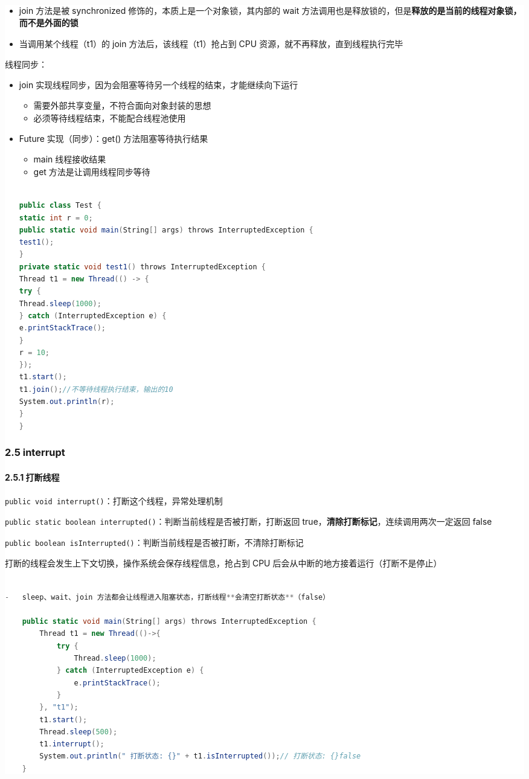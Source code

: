 -   join 方法是被 synchronized 修饰的，本质上是一个对象锁，其内部的 wait 方法调用也是释放锁的，但是**释放的是当前的线程对象锁，而不是外面的锁**
    
-   当调用某个线程（t1）的 join 方法后，该线程（t1）抢占到 CPU 资源，就不再释放，直到线程执行完毕
    

线程同步：

-   join 实现线程同步，因为会阻塞等待另一个线程的结束，才能继续向下运行
    -   需要外部共享变量，不符合面向对象封装的思想
    -   必须等待线程结束，不能配合线程池使用
-   Future 实现（同步）：get() 方法阻塞等待执行结果
    -   main 线程接收结果
    -   get 方法是让调用线程同步等待

	```csharp
	
	public class Test {
	static int r = 0;
	public static void main(String[] args) throws InterruptedException {
	test1();
	}
	private static void test1() throws InterruptedException {
	Thread t1 = new Thread(() -> {
	try {
	Thread.sleep(1000);
	} catch (InterruptedException e) {
	e.printStackTrace();
	}
	r = 10;
	});
	t1.start();
	t1.join();//不等待线程执行结束，输出的10
	System.out.println(r);
	}
	}
	
	```

### 2.5 [](https://github.com/Seazean/JavaNote/blob/main/Prog.md#interrupt)interrupt

#### 2.5.1 [](https://github.com/Seazean/JavaNote/blob/main/Prog.md#%E6%89%93%E6%96%AD%E7%BA%BF%E7%A8%8B)打断线程

`public void interrupt()`：打断这个线程，异常处理机制

`public static boolean interrupted()`：判断当前线程是否被打断，打断返回 true，**清除打断标记**，连续调用两次一定返回 false

`public boolean isInterrupted()`：判断当前线程是否被打断，不清除打断标记

打断的线程会发生上下文切换，操作系统会保存线程信息，抢占到 CPU 后会从中断的地方接着运行（打断不是停止）
```csharp

-   sleep、wait、join 方法都会让线程进入阻塞状态，打断线程**会清空打断状态**（false）
    
    public static void main(String[] args) throws InterruptedException {
        Thread t1 = new Thread(()->{
            try {
                Thread.sleep(1000);
            } catch (InterruptedException e) {
                e.printStackTrace();
            }
        }, "t1");
        t1.start();
        Thread.sleep(500);
        t1.interrupt();
        System.out.println(" 打断状态: {}" + t1.isInterrupted());// 打断状态: {}false
    }
```